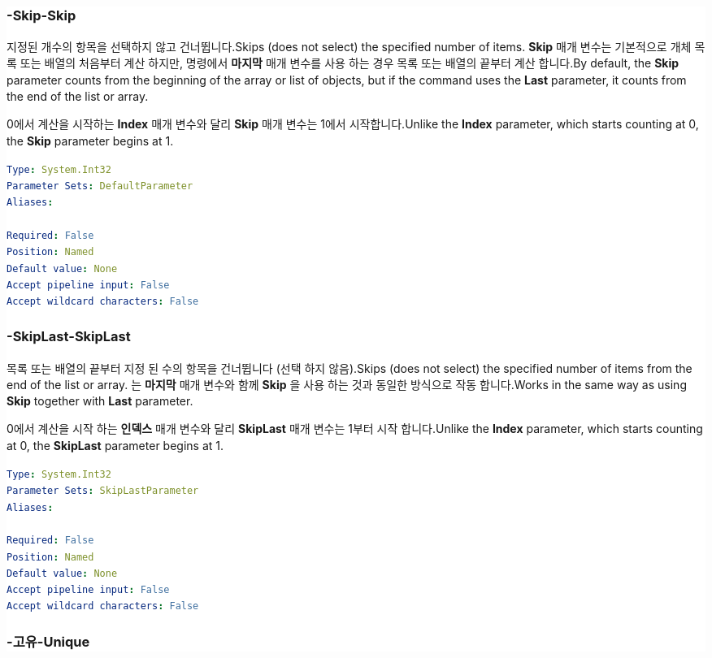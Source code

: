 ### <span data-ttu-id="17e7a-211">-Skip</span><span class="sxs-lookup"><span data-stu-id="17e7a-211">-Skip</span></span>

<span data-ttu-id="17e7a-212">지정된 개수의 항목을 선택하지 않고 건너뜁니다.</span><span class="sxs-lookup"><span data-stu-id="17e7a-212">Skips (does not select) the specified number of items.</span></span> <span data-ttu-id="17e7a-213">**Skip** 매개 변수는 기본적으로 개체 목록 또는 배열의 처음부터 계산 하지만, 명령에서 **마지막** 매개 변수를 사용 하는 경우 목록 또는 배열의 끝부터 계산 합니다.</span><span class="sxs-lookup"><span data-stu-id="17e7a-213">By default, the **Skip** parameter counts from the beginning of the array or list of objects, but if the command uses the **Last** parameter, it counts from the end of the list or array.</span></span>

<span data-ttu-id="17e7a-214">0에서 계산을 시작하는 **Index** 매개 변수와 달리 **Skip** 매개 변수는 1에서 시작합니다.</span><span class="sxs-lookup"><span data-stu-id="17e7a-214">Unlike the **Index** parameter, which starts counting at 0, the **Skip** parameter begins at 1.</span></span>

```yaml
Type: System.Int32
Parameter Sets: DefaultParameter
Aliases:

Required: False
Position: Named
Default value: None
Accept pipeline input: False
Accept wildcard characters: False
```

### <span data-ttu-id="17e7a-215">-SkipLast</span><span class="sxs-lookup"><span data-stu-id="17e7a-215">-SkipLast</span></span>

<span data-ttu-id="17e7a-216">목록 또는 배열의 끝부터 지정 된 수의 항목을 건너뜁니다 (선택 하지 않음).</span><span class="sxs-lookup"><span data-stu-id="17e7a-216">Skips (does not select) the specified number of items from the end of the list or array.</span></span> <span data-ttu-id="17e7a-217">는 **마지막** 매개 변수와 함께 **Skip** 을 사용 하는 것과 동일한 방식으로 작동 합니다.</span><span class="sxs-lookup"><span data-stu-id="17e7a-217">Works in the same way as using **Skip** together with **Last** parameter.</span></span>

<span data-ttu-id="17e7a-218">0에서 계산을 시작 하는 **인덱스** 매개 변수와 달리 **SkipLast** 매개 변수는 1부터 시작 합니다.</span><span class="sxs-lookup"><span data-stu-id="17e7a-218">Unlike the **Index** parameter, which starts counting at 0, the **SkipLast** parameter begins at 1.</span></span>

```yaml
Type: System.Int32
Parameter Sets: SkipLastParameter
Aliases:

Required: False
Position: Named
Default value: None
Accept pipeline input: False
Accept wildcard characters: False
```

### <span data-ttu-id="17e7a-219">-고유</span><span class="sxs-lookup"><span data-stu-id="17e7a-219">-Unique</span></span>
